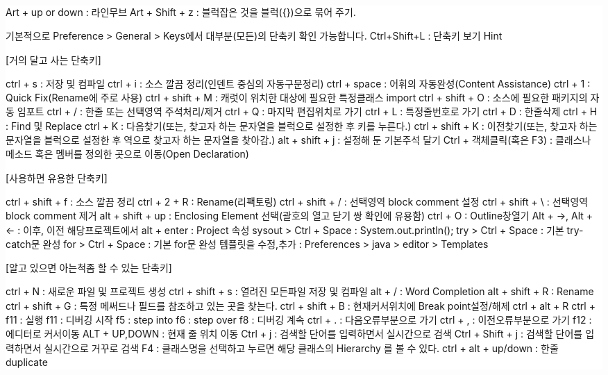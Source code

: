 Art + up or down : 라인무브
Art + Shift + z : 블럭잡은 것을 블럭({})으로 묶어 주기.



기본적으로 Preference > General > Keys에서 대부분(모든)의 단축키 확인 가능합니다.
Ctrl+Shift+L : 단축키 보기 Hint



[거의 달고 사는 단축키]


ctrl + s : 저장 및 컴파일
ctrl + i : 소스 깔끔 정리(인덴트 중심의 자동구문정리)
ctrl + space : 어휘의 자동완성(Content Assistance)
ctrl + 1 : Quick Fix(Rename에 주로 사용)
ctrl + shift + M : 캐럿이 위치한 대상에 필요한 특정클래스 import
ctrl + shift + O : 소스에 필요한 패키지의 자동 임포트
ctrl + / : 한줄 또는 선택영역 주석처리/제거
ctrl + Q : 마지막 편집위치로 가기
ctrl + L : 특정줄번호로 가기
ctrl + D : 한줄삭제
ctrl + H : Find 및 Replace
ctrl + K : 다음찾기(또는, 찾고자 하는 문자열을 블럭으로 설정한 후 키를 누른다.)
ctrl + shift + K : 이전찾기(또는, 찾고자 하는 문자열을 블럭으로 설정한 후 역으로 찾고자 하는 문자열을 찾아감.)
alt + shift + j : 설정해 둔 기본주석 달기
Ctrl + 객체클릭(혹은 F3) : 클래스나 메소드 혹은 멤버를 정의한 곳으로 이동(Open Declaration)


[사용하면 유용한 단축키]


ctrl + shift + f : 소스 깔끔 정리
ctrl + 2 + R : Rename(리팩토링)
ctrl + shift + / : 선택영역 block comment 설정
ctrl + shift + \ : 선택영역 block comment 제거
alt + shift + up : Enclosing Element 선택(괄호의 열고 닫기 쌍 확인에 유용함)
ctrl + O : Outline창열기
Alt + ->, Alt + <- : 이후, 이전
해당프로젝트에서 alt + enter : Project 속성
sysout > Ctrl + Space : System.out.println();
try > Ctrl + Space : 기본 try-catch문 완성
for > Ctrl + Space : 기본 for문 완성
템플릿을 수정,추가 : Preferences > java > editor > Templates



[알고 있으면 아는척좀 할 수 있는 단축키]


ctrl + N : 새로운 파일 및 프로젝트 생성
ctrl + shift + s : 열려진 모든파일 저장 및 컴파일
alt + / : Word Completion
alt + shift + R : Rename
ctrl + shift + G : 특정 메써드나 필드를 참조하고 있는 곳을 찾는다.
ctrl + shift + B : 현재커서위치에 Break point설정/해제
ctrl + alt + R
ctrl + f11 : 실행
f11 : 디버깅 시작
f5 : step into
f6 : step over
f8 : 디버깅 계속
ctrl + . : 다음오류부분으로 가기
ctrl + , : 이전오류부분으로 가기
f12 : 에디터로 커서이동
ALT + UP,DOWN : 현재 줄 위치 이동
Ctrl + j : 검색할 단어를 입력하면서 실시간으로 검색
Ctrl + Shift + j : 검색할 단어를 입력하면서 실시간으로 거꾸로 검색
F4 : 클래스명을 선택하고 누르면 해당 클래스의 Hierarchy 를 볼 수 있다.
ctrl + alt + up/down : 한줄 duplicate